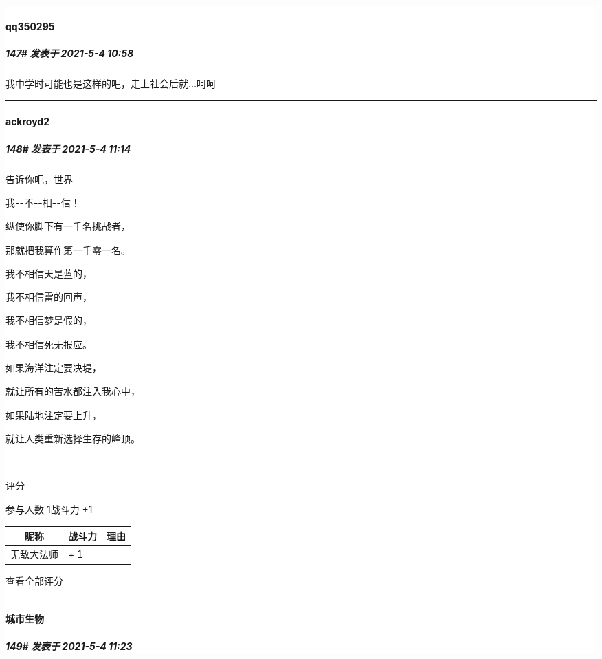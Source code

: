 *****

####  qq350295  
##### 147#       发表于 2021-5-4 10:58


我中学时可能也是这样的吧，走上社会后就…呵呵


*****

####  ackroyd2  
##### 148#       发表于 2021-5-4 11:14


告诉你吧，世界 

我--不--相--信！ 

纵使你脚下有一千名挑战者， 

那就把我算作第一千零一名。 


我不相信天是蓝的， 

我不相信雷的回声， 

我不相信梦是假的， 

我不相信死无报应。 


如果海洋注定要决堤， 

就让所有的苦水都注入我心中， 

如果陆地注定要上升， 

就让人类重新选择生存的峰顶。 


﹍﹍﹍

评分


 参与人数 1战斗力 +1

|昵称|战斗力|理由|
|----|---|---|
| 无敌大法师| + 1||


查看全部评分


*****

####  城市生物  
##### 149#       发表于 2021-5-4 11:23

